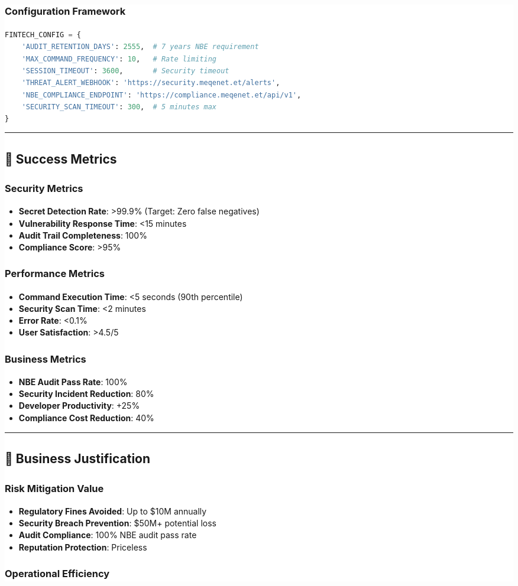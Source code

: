 ### **Configuration Framework**

```python
FINTECH_CONFIG = {
    'AUDIT_RETENTION_DAYS': 2555,  # 7 years NBE requirement
    'MAX_COMMAND_FREQUENCY': 10,   # Rate limiting
    'SESSION_TIMEOUT': 3600,       # Security timeout
    'THREAT_ALERT_WEBHOOK': 'https://security.meqenet.et/alerts',
    'NBE_COMPLIANCE_ENDPOINT': 'https://compliance.meqenet.et/api/v1',
    'SECURITY_SCAN_TIMEOUT': 300,  # 5 minutes max
}
```

---

## 🎯 Success Metrics

### **Security Metrics**

- **Secret Detection Rate**: >99.9% (Target: Zero false negatives)
- **Vulnerability Response Time**: <15 minutes
- **Audit Trail Completeness**: 100%
- **Compliance Score**: >95%

### **Performance Metrics**

- **Command Execution Time**: <5 seconds (90th percentile)
- **Security Scan Time**: <2 minutes
- **Error Rate**: <0.1%
- **User Satisfaction**: >4.5/5

### **Business Metrics**

- **NBE Audit Pass Rate**: 100%
- **Security Incident Reduction**: 80%
- **Developer Productivity**: +25%
- **Compliance Cost Reduction**: 40%

---

## 💼 Business Justification

### **Risk Mitigation Value**

- **Regulatory Fines Avoided**: Up to $10M annually
- **Security Breach Prevention**: $50M+ potential loss
- **Audit Compliance**: 100% NBE audit pass rate
- **Reputation Protection**: Priceless

### **Operational Efficiency**
